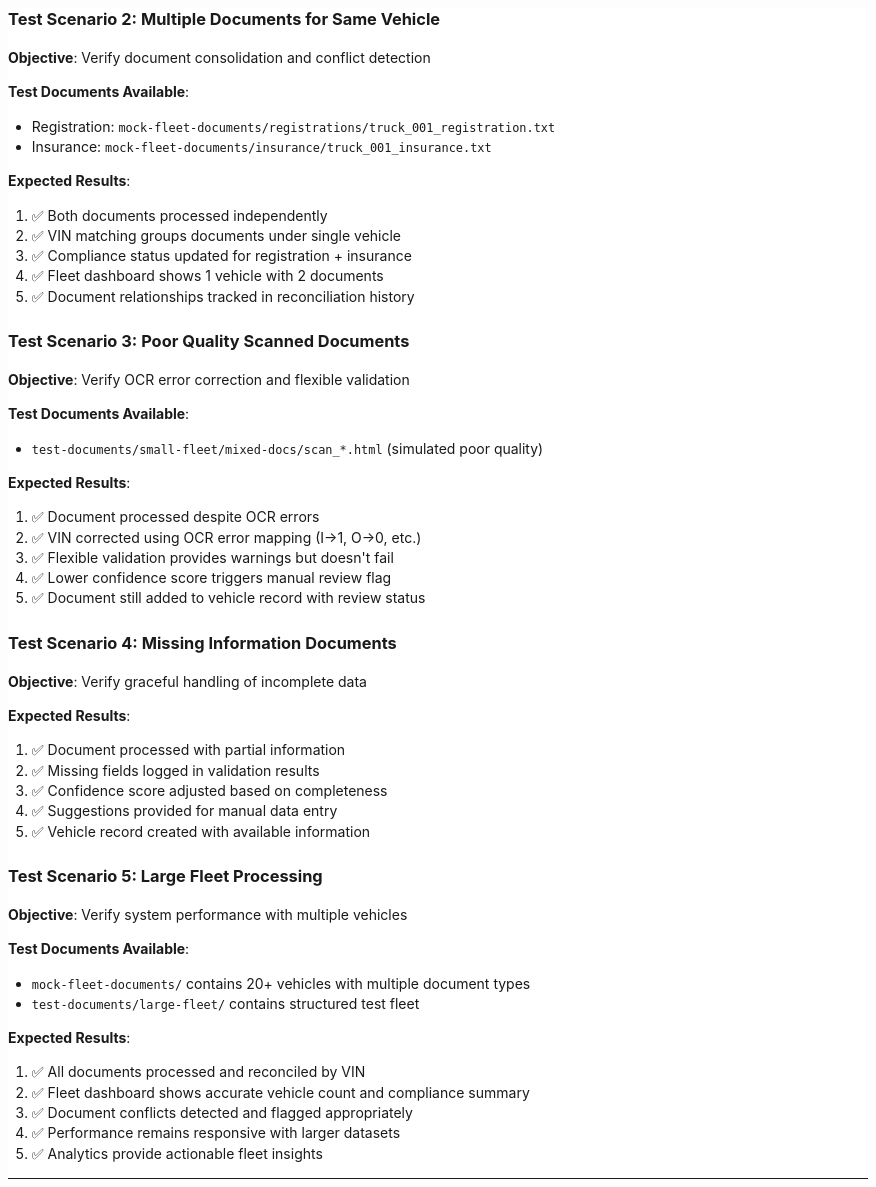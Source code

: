 ### Test Scenario 2: Multiple Documents for Same Vehicle  
**Objective**: Verify document consolidation and conflict detection

**Test Documents Available**:
- Registration: `mock-fleet-documents/registrations/truck_001_registration.txt` 
- Insurance: `mock-fleet-documents/insurance/truck_001_insurance.txt`

**Expected Results**:
1. ✅ Both documents processed independently
2. ✅ VIN matching groups documents under single vehicle
3. ✅ Compliance status updated for registration + insurance
4. ✅ Fleet dashboard shows 1 vehicle with 2 documents
5. ✅ Document relationships tracked in reconciliation history

### Test Scenario 3: Poor Quality Scanned Documents
**Objective**: Verify OCR error correction and flexible validation

**Test Documents Available**:
- `test-documents/small-fleet/mixed-docs/scan_*.html` (simulated poor quality)

**Expected Results**:
1. ✅ Document processed despite OCR errors
2. ✅ VIN corrected using OCR error mapping (I→1, O→0, etc.)
3. ✅ Flexible validation provides warnings but doesn't fail
4. ✅ Lower confidence score triggers manual review flag
5. ✅ Document still added to vehicle record with review status

### Test Scenario 4: Missing Information Documents
**Objective**: Verify graceful handling of incomplete data

**Expected Results**:
1. ✅ Document processed with partial information
2. ✅ Missing fields logged in validation results
3. ✅ Confidence score adjusted based on completeness
4. ✅ Suggestions provided for manual data entry
5. ✅ Vehicle record created with available information

### Test Scenario 5: Large Fleet Processing
**Objective**: Verify system performance with multiple vehicles

**Test Documents Available**: 
- `mock-fleet-documents/` contains 20+ vehicles with multiple document types
- `test-documents/large-fleet/` contains structured test fleet

**Expected Results**:
1. ✅ All documents processed and reconciled by VIN
2. ✅ Fleet dashboard shows accurate vehicle count and compliance summary
3. ✅ Document conflicts detected and flagged appropriately
4. ✅ Performance remains responsive with larger datasets
5. ✅ Analytics provide actionable fleet insights

---
